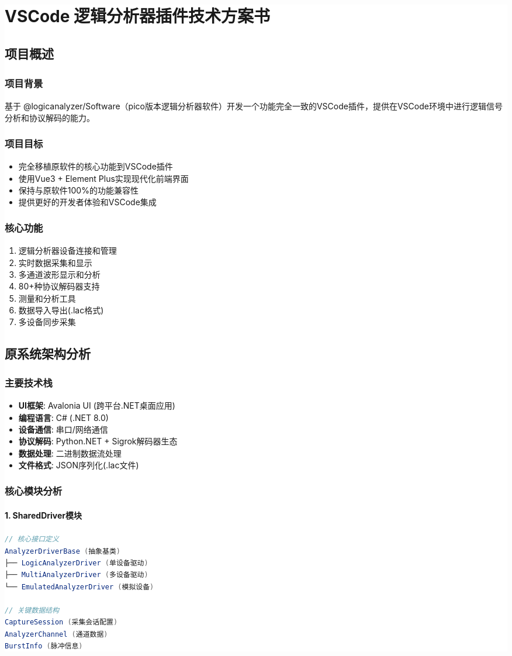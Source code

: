 # VSCode 逻辑分析器插件技术方案书

## 项目概述

### 项目背景
基于 @logicanalyzer/Software（pico版本逻辑分析器软件）开发一个功能完全一致的VSCode插件，提供在VSCode环境中进行逻辑信号分析和协议解码的能力。

### 项目目标
- 完全移植原软件的核心功能到VSCode插件
- 使用Vue3 + Element Plus实现现代化前端界面
- 保持与原软件100%的功能兼容性
- 提供更好的开发者体验和VSCode集成

### 核心功能
1. 逻辑分析器设备连接和管理
2. 实时数据采集和显示
3. 多通道波形显示和分析
4. 80+种协议解码器支持
5. 测量和分析工具
6. 数据导入导出(.lac格式)
7. 多设备同步采集

## 原系统架构分析

### 主要技术栈
- **UI框架**: Avalonia UI (跨平台.NET桌面应用)
- **编程语言**: C# (.NET 8.0)
- **设备通信**: 串口/网络通信
- **协议解码**: Python.NET + Sigrok解码器生态
- **数据处理**: 二进制数据流处理
- **文件格式**: JSON序列化(.lac文件)

### 核心模块分析

#### 1. SharedDriver模块
```csharp
// 核心接口定义
AnalyzerDriverBase (抽象基类)
├── LogicAnalyzerDriver (单设备驱动)
├── MultiAnalyzerDriver (多设备驱动)  
└── EmulatedAnalyzerDriver (模拟设备)

// 关键数据结构
CaptureSession (采集会话配置)
AnalyzerChannel (通道数据)
BurstInfo (脉冲信息)
```
